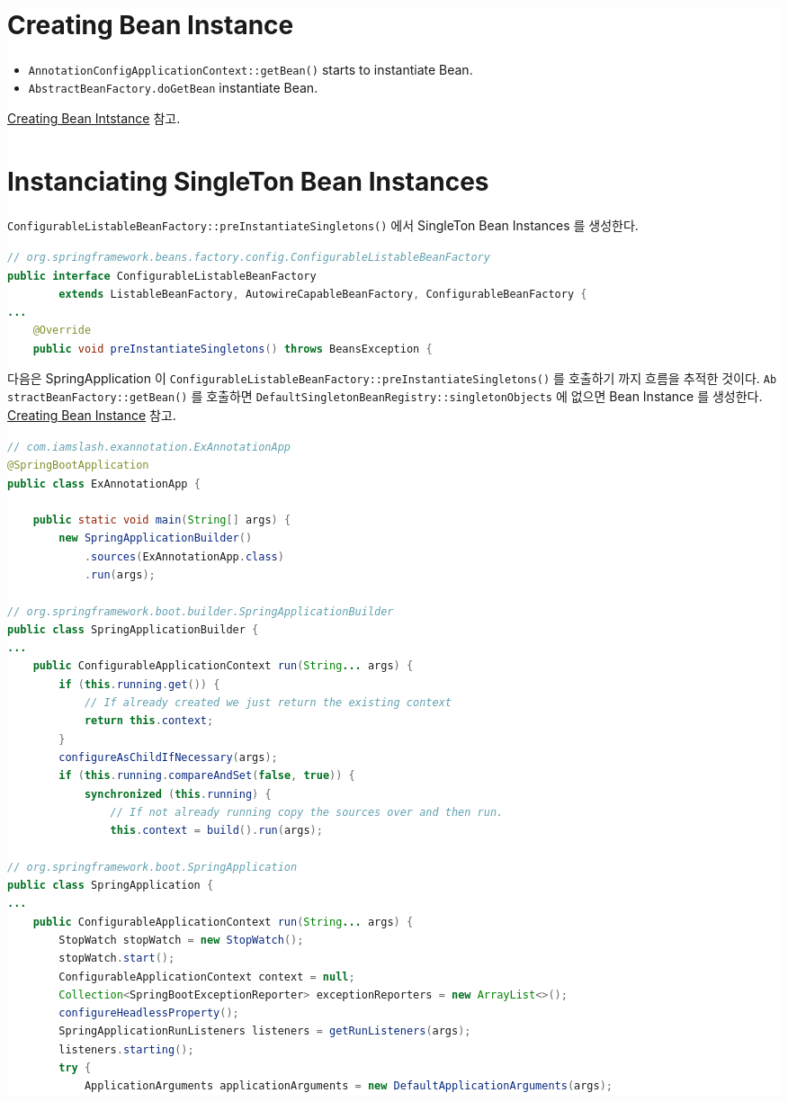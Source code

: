 # Creating Bean Instance

* `AnnotationConfigApplicationContext::getBean()` starts to instantiate Bean.
* `AbstractBeanFactory.doGetBean` instantiate Bean.
  
[Creating Bean Intstance](SpringAnnotationsCodeTour.md#creating-bean-instance) 참고.

# Instanciating SingleTon Bean Instances

`ConfigurableListableBeanFactory::preInstantiateSingletons()` 에서 SingleTon Bean Instances 를 생성한다.

```java
// org.springframework.beans.factory.config.ConfigurableListableBeanFactory
public interface ConfigurableListableBeanFactory
		extends ListableBeanFactory, AutowireCapableBeanFactory, ConfigurableBeanFactory {
...
	@Override
	public void preInstantiateSingletons() throws BeansException {
```

다음은 SpringApplication 이
`ConfigurableListableBeanFactory::preInstantiateSingletons()` 를 호출하기 까지
흐름을 추적한 것이다. `AbstractBeanFactory::getBean()` 를 호출하면 `DefaultSingletonBeanRegistry::singletonObjects`
에 없으면 Bean Instance 를 생성한다. [Creating Bean Instance](SpringAnnotationsCodeTour.md#creating-bean-instance) 참고.

```java
// com.iamslash.exannotation.ExAnnotationApp
@SpringBootApplication
public class ExAnnotationApp {

    public static void main(String[] args) {
        new SpringApplicationBuilder()
            .sources(ExAnnotationApp.class)
            .run(args);

// org.springframework.boot.builder.SpringApplicationBuilder
public class SpringApplicationBuilder {
...
	public ConfigurableApplicationContext run(String... args) {
		if (this.running.get()) {
			// If already created we just return the existing context
			return this.context;
		}
		configureAsChildIfNecessary(args);
		if (this.running.compareAndSet(false, true)) {
			synchronized (this.running) {
				// If not already running copy the sources over and then run.
				this.context = build().run(args);

// org.springframework.boot.SpringApplication
public class SpringApplication {
...
	public ConfigurableApplicationContext run(String... args) {
		StopWatch stopWatch = new StopWatch();
		stopWatch.start();
		ConfigurableApplicationContext context = null;
		Collection<SpringBootExceptionReporter> exceptionReporters = new ArrayList<>();
		configureHeadlessProperty();
		SpringApplicationRunListeners listeners = getRunListeners(args);
		listeners.starting();
		try {
			ApplicationArguments applicationArguments = new DefaultApplicationArguments(args);
```